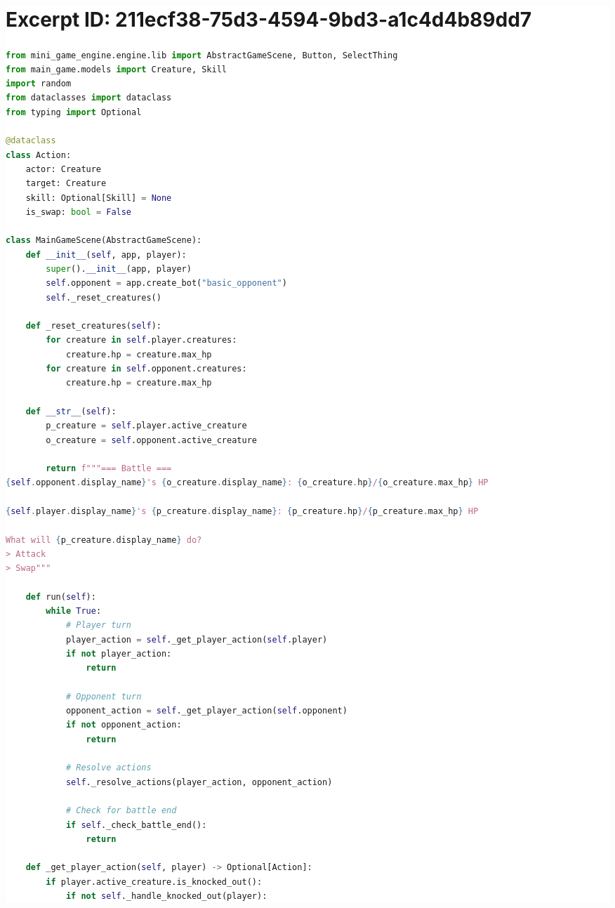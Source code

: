# Excerpt ID: 211ecf38-75d3-4594-9bd3-a1c4d4b89dd7
```python main_game/scenes/main_game_scene.py
from mini_game_engine.engine.lib import AbstractGameScene, Button, SelectThing
from main_game.models import Creature, Skill
import random
from dataclasses import dataclass
from typing import Optional

@dataclass
class Action:
    actor: Creature
    target: Creature
    skill: Optional[Skill] = None
    is_swap: bool = False

class MainGameScene(AbstractGameScene):
    def __init__(self, app, player):
        super().__init__(app, player)
        self.opponent = app.create_bot("basic_opponent")
        self._reset_creatures()

    def _reset_creatures(self):
        for creature in self.player.creatures:
            creature.hp = creature.max_hp
        for creature in self.opponent.creatures:
            creature.hp = creature.max_hp

    def __str__(self):
        p_creature = self.player.active_creature
        o_creature = self.opponent.active_creature
        
        return f"""=== Battle ===
{self.opponent.display_name}'s {o_creature.display_name}: {o_creature.hp}/{o_creature.max_hp} HP

{self.player.display_name}'s {p_creature.display_name}: {p_creature.hp}/{p_creature.max_hp} HP

What will {p_creature.display_name} do?
> Attack
> Swap"""

    def run(self):
        while True:
            # Player turn
            player_action = self._get_player_action(self.player)
            if not player_action:
                return
                
            # Opponent turn
            opponent_action = self._get_player_action(self.opponent)
            if not opponent_action:
                return

            # Resolve actions
            self._resolve_actions(player_action, opponent_action)

            # Check for battle end
            if self._check_battle_end():
                return

    def _get_player_action(self, player) -> Optional[Action]:
        if player.active_creature.is_knocked_out():
            if not self._handle_knocked_out(player):
```